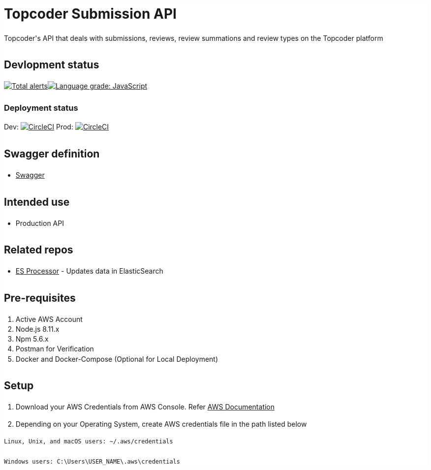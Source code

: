 # Topcoder Submission API

Topcoder's API that deals with submissions, reviews, review summations and review types on the Topcoder platform

## Devlopment status

[![Total alerts](https://img.shields.io/lgtm/alerts/g/topcoder-platform/submissions-api.svg?logo=lgtm&logoWidth=18)](https://lgtm.com/projects/g/topcoder-platform/submissions-api/alerts/)[![Language grade: JavaScript](https://img.shields.io/lgtm/grade/javascript/g/topcoder-platform/submissions-api.svg?logo=lgtm&logoWidth=18)](https://lgtm.com/projects/g/topcoder-platform/submissions-api/context:javascript)

### Deployment status

Dev: [![CircleCI](https://circleci.com/gh/topcoder-platform/submissions-api/tree/develop.svg?style=svg)](https://circleci.com/gh/topcoder-platform/submissions-api/tree/develop) Prod: [![CircleCI](https://circleci.com/gh/topcoder-platform/submissions-api/tree/master.svg?style=svg)](https://circleci.com/gh/topcoder-platform/submissions-api/tree/master)

## Swagger definition

- [Swagger](https://api.topcoder.com/v5/submissions/docs)

## Intended use

- Production API

## Related repos

- [ES Processor](https://github.com/topcoder-platform/submission-processor-es) - Updates data in ElasticSearch

## Pre-requisites

1. Active AWS Account
2. Node.js 8.11.x
3. Npm 5.6.x
4. Postman for Verification 
5. Docker and Docker-Compose (Optional for Local Deployment)

## Setup

1. Download your AWS Credentials from AWS Console. Refer [AWS Documentation](https://docs.aws.amazon.com/sdk-for-javascript/v2/developer-guide/getting-your-credentials.html)

2. Depending on your Operating System, create AWS credentials file in the path listed below

```
Linux, Unix, and macOS users: ~/.aws/credentials

Windows users: C:\Users\USER_NAME\.aws\credentials
```

